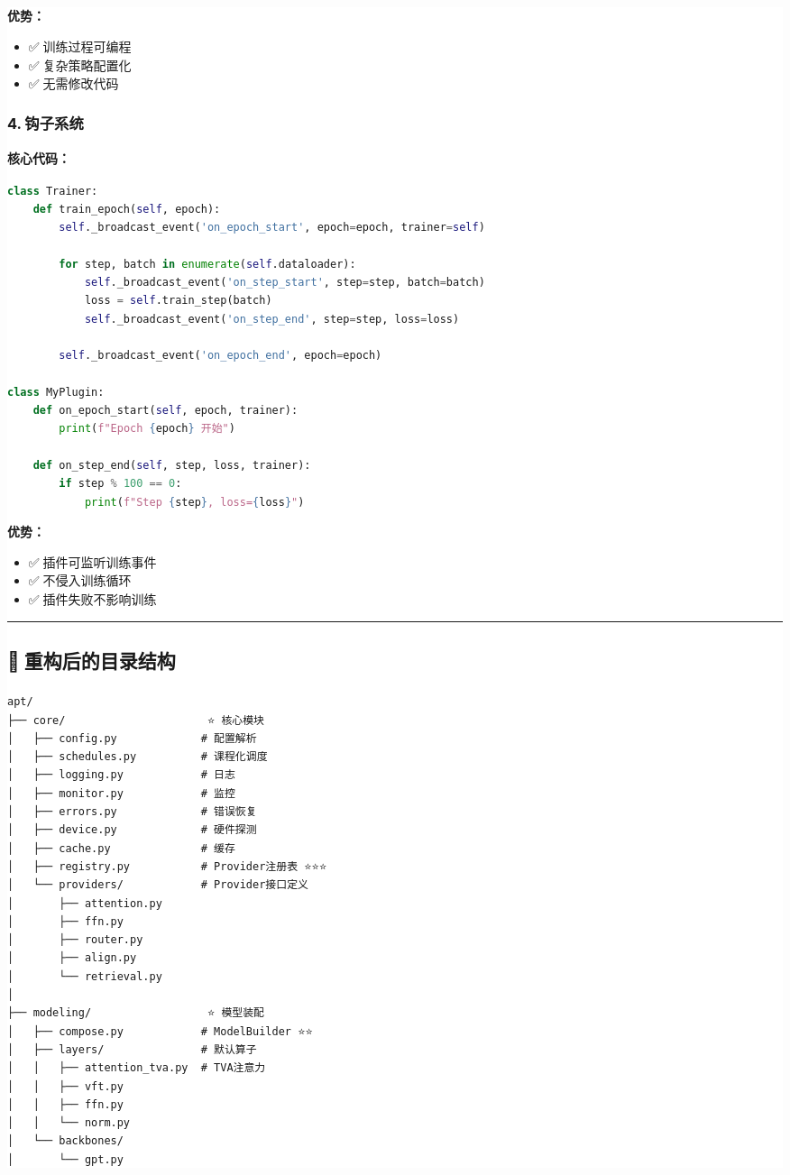 **优势：**
- ✅ 训练过程可编程
- ✅ 复杂策略配置化
- ✅ 无需修改代码

### 4. 钩子系统

**核心代码：**
```python
class Trainer:
    def train_epoch(self, epoch):
        self._broadcast_event('on_epoch_start', epoch=epoch, trainer=self)

        for step, batch in enumerate(self.dataloader):
            self._broadcast_event('on_step_start', step=step, batch=batch)
            loss = self.train_step(batch)
            self._broadcast_event('on_step_end', step=step, loss=loss)

        self._broadcast_event('on_epoch_end', epoch=epoch)

class MyPlugin:
    def on_epoch_start(self, epoch, trainer):
        print(f"Epoch {epoch} 开始")

    def on_step_end(self, step, loss, trainer):
        if step % 100 == 0:
            print(f"Step {step}, loss={loss}")
```

**优势：**
- ✅ 插件可监听训练事件
- ✅ 不侵入训练循环
- ✅ 插件失败不影响训练

---

## 📁 重构后的目录结构

```
apt/
├── core/                      ⭐ 核心模块
│   ├── config.py             # 配置解析
│   ├── schedules.py          # 课程化调度
│   ├── logging.py            # 日志
│   ├── monitor.py            # 监控
│   ├── errors.py             # 错误恢复
│   ├── device.py             # 硬件探测
│   ├── cache.py              # 缓存
│   ├── registry.py           # Provider注册表 ⭐⭐⭐
│   └── providers/            # Provider接口定义
│       ├── attention.py
│       ├── ffn.py
│       ├── router.py
│       ├── align.py
│       └── retrieval.py
│
├── modeling/                  ⭐ 模型装配
│   ├── compose.py            # ModelBuilder ⭐⭐
│   ├── layers/               # 默认算子
│   │   ├── attention_tva.py  # TVA注意力
│   │   ├── vft.py
│   │   ├── ffn.py
│   │   └── norm.py
│   └── backbones/
│       └── gpt.py
```